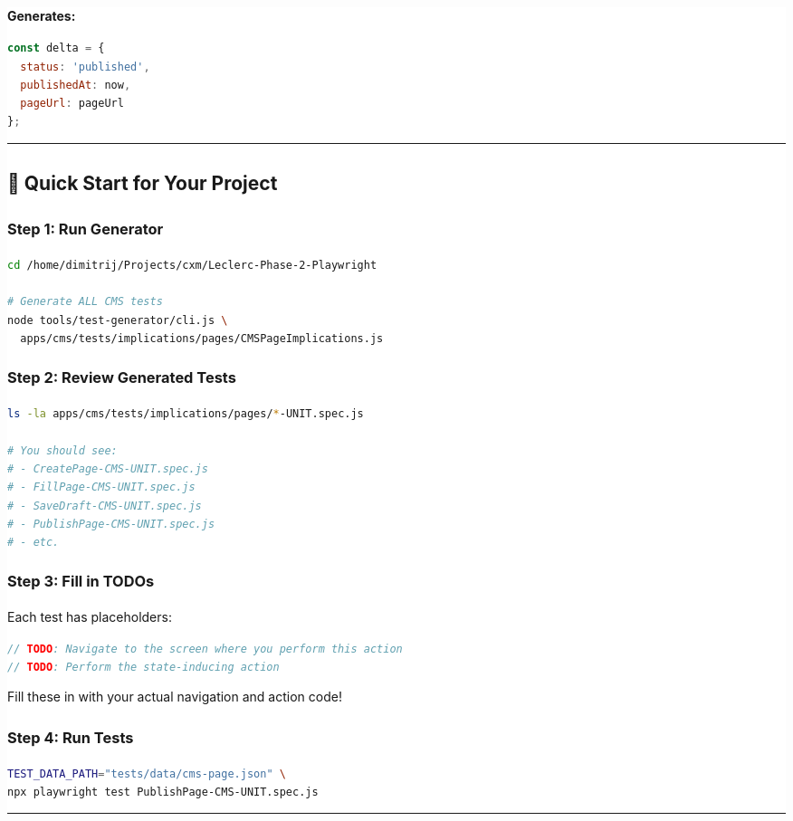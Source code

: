 **Generates:**
```javascript
const delta = {
  status: 'published',
  publishedAt: now,
  pageUrl: pageUrl
};
```

---

## 🚀 Quick Start for Your Project

### Step 1: Run Generator

```bash
cd /home/dimitrij/Projects/cxm/Leclerc-Phase-2-Playwright

# Generate ALL CMS tests
node tools/test-generator/cli.js \
  apps/cms/tests/implications/pages/CMSPageImplications.js
```

### Step 2: Review Generated Tests

```bash
ls -la apps/cms/tests/implications/pages/*-UNIT.spec.js

# You should see:
# - CreatePage-CMS-UNIT.spec.js
# - FillPage-CMS-UNIT.spec.js
# - SaveDraft-CMS-UNIT.spec.js
# - PublishPage-CMS-UNIT.spec.js
# - etc.
```

### Step 3: Fill in TODOs

Each test has placeholders:

```javascript
// TODO: Navigate to the screen where you perform this action
// TODO: Perform the state-inducing action
```

Fill these in with your actual navigation and action code!

### Step 4: Run Tests

```bash
TEST_DATA_PATH="tests/data/cms-page.json" \
npx playwright test PublishPage-CMS-UNIT.spec.js
```

---
